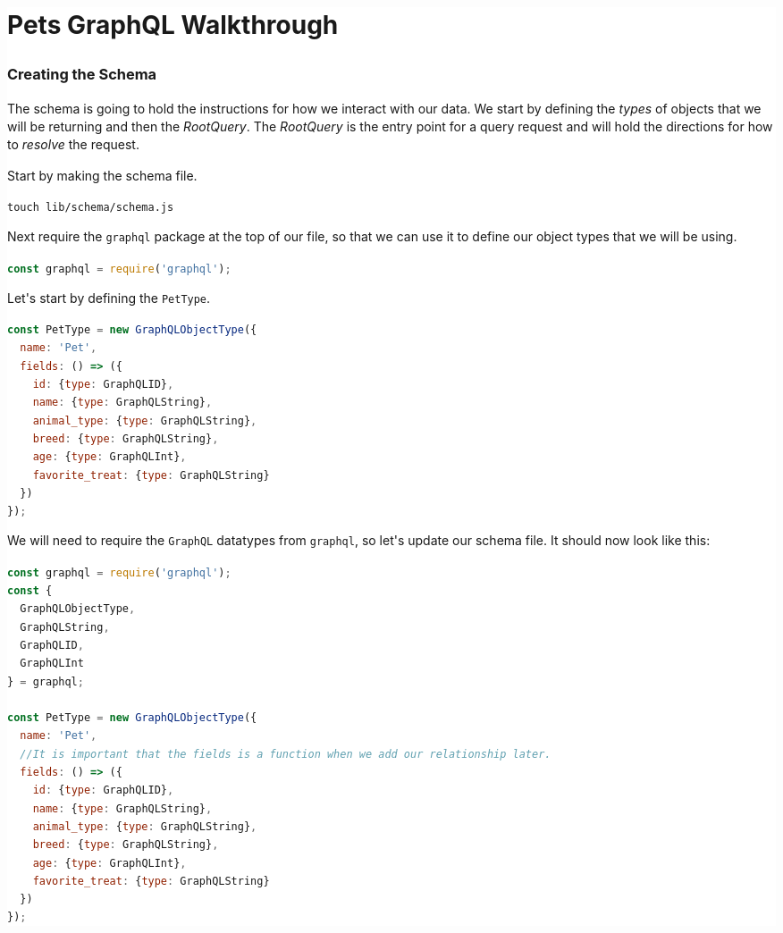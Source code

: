 # Pets GraphQL Walkthrough

### Creating the Schema

The schema is going to hold the instructions for how we interact with our data. We start by defining the _types_ of objects that we will be returning and then the _RootQuery_. The _RootQuery_ is the entry point for a query request and will hold the directions for how to _resolve_ the request.

Start by making the schema file.

`touch lib/schema/schema.js`

Next require the `graphql` package at the top of our file, so that we can use it to define our object types that we will be using.

```javascript
const graphql = require('graphql');
```

Let's start by defining the `PetType`.

```javascript
const PetType = new GraphQLObjectType({
  name: 'Pet',
  fields: () => ({
    id: {type: GraphQLID},
    name: {type: GraphQLString},
    animal_type: {type: GraphQLString},
    breed: {type: GraphQLString},
    age: {type: GraphQLInt},
    favorite_treat: {type: GraphQLString}
  })
});
```

We will need to require the `GraphQL` datatypes from `graphql`, so let's update our schema file. It should now look like this:

```javascript
const graphql = require('graphql');
const {
  GraphQLObjectType,
  GraphQLString,
  GraphQLID,
  GraphQLInt
} = graphql;

const PetType = new GraphQLObjectType({
  name: 'Pet',
  //It is important that the fields is a function when we add our relationship later.
  fields: () => ({
    id: {type: GraphQLID},
    name: {type: GraphQLString},
    animal_type: {type: GraphQLString},
    breed: {type: GraphQLString},
    age: {type: GraphQLInt},
    favorite_treat: {type: GraphQLString}
  })
});
```
